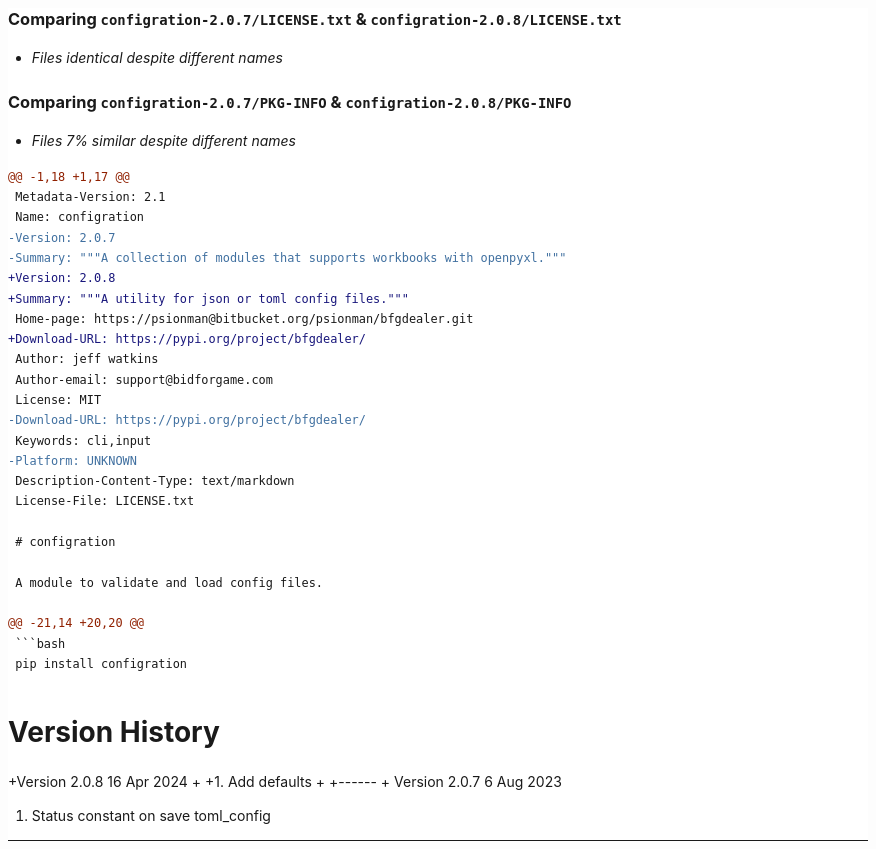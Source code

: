 ### Comparing `configration-2.0.7/LICENSE.txt` & `configration-2.0.8/LICENSE.txt`

 * *Files identical despite different names*

### Comparing `configration-2.0.7/PKG-INFO` & `configration-2.0.8/PKG-INFO`

 * *Files 7% similar despite different names*

```diff
@@ -1,18 +1,17 @@
 Metadata-Version: 2.1
 Name: configration
-Version: 2.0.7
-Summary: """A collection of modules that supports workbooks with openpyxl."""
+Version: 2.0.8
+Summary: """A utility for json or toml config files."""
 Home-page: https://psionman@bitbucket.org/psionman/bfgdealer.git
+Download-URL: https://pypi.org/project/bfgdealer/
 Author: jeff watkins
 Author-email: support@bidforgame.com
 License: MIT
-Download-URL: https://pypi.org/project/bfgdealer/
 Keywords: cli,input
-Platform: UNKNOWN
 Description-Content-Type: text/markdown
 License-File: LICENSE.txt
 
 # configration
 
 A module to validate and load config files.
 
@@ -21,14 +20,20 @@
 ```bash
 pip install configration
 ```
 
 
 # Version History
 
+Version 2.0.8 16 Apr 2024
+
+1. Add defaults
+
+------
+
 Version 2.0.7 6 Aug 2023
 
 1. Status constant on  save toml_config
 
 ------
 